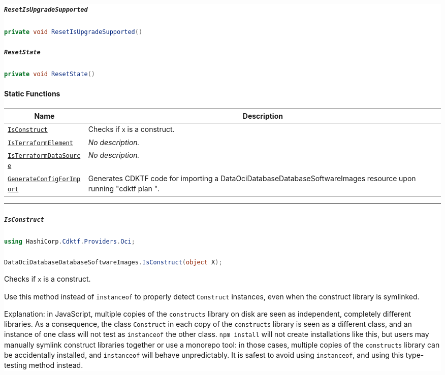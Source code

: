 ##### `ResetIsUpgradeSupported` <a name="ResetIsUpgradeSupported" id="rhizo-co-terraform-provider-oci.dataOciDatabaseDatabaseSoftwareImages.DataOciDatabaseDatabaseSoftwareImages.resetIsUpgradeSupported"></a>

```csharp
private void ResetIsUpgradeSupported()
```

##### `ResetState` <a name="ResetState" id="rhizo-co-terraform-provider-oci.dataOciDatabaseDatabaseSoftwareImages.DataOciDatabaseDatabaseSoftwareImages.resetState"></a>

```csharp
private void ResetState()
```

#### Static Functions <a name="Static Functions" id="Static Functions"></a>

| **Name** | **Description** |
| --- | --- |
| <code><a href="#rhizo-co-terraform-provider-oci.dataOciDatabaseDatabaseSoftwareImages.DataOciDatabaseDatabaseSoftwareImages.isConstruct">IsConstruct</a></code> | Checks if `x` is a construct. |
| <code><a href="#rhizo-co-terraform-provider-oci.dataOciDatabaseDatabaseSoftwareImages.DataOciDatabaseDatabaseSoftwareImages.isTerraformElement">IsTerraformElement</a></code> | *No description.* |
| <code><a href="#rhizo-co-terraform-provider-oci.dataOciDatabaseDatabaseSoftwareImages.DataOciDatabaseDatabaseSoftwareImages.isTerraformDataSource">IsTerraformDataSource</a></code> | *No description.* |
| <code><a href="#rhizo-co-terraform-provider-oci.dataOciDatabaseDatabaseSoftwareImages.DataOciDatabaseDatabaseSoftwareImages.generateConfigForImport">GenerateConfigForImport</a></code> | Generates CDKTF code for importing a DataOciDatabaseDatabaseSoftwareImages resource upon running "cdktf plan <stack-name>". |

---

##### `IsConstruct` <a name="IsConstruct" id="rhizo-co-terraform-provider-oci.dataOciDatabaseDatabaseSoftwareImages.DataOciDatabaseDatabaseSoftwareImages.isConstruct"></a>

```csharp
using HashiCorp.Cdktf.Providers.Oci;

DataOciDatabaseDatabaseSoftwareImages.IsConstruct(object X);
```

Checks if `x` is a construct.

Use this method instead of `instanceof` to properly detect `Construct`
instances, even when the construct library is symlinked.

Explanation: in JavaScript, multiple copies of the `constructs` library on
disk are seen as independent, completely different libraries. As a
consequence, the class `Construct` in each copy of the `constructs` library
is seen as a different class, and an instance of one class will not test as
`instanceof` the other class. `npm install` will not create installations
like this, but users may manually symlink construct libraries together or
use a monorepo tool: in those cases, multiple copies of the `constructs`
library can be accidentally installed, and `instanceof` will behave
unpredictably. It is safest to avoid using `instanceof`, and using
this type-testing method instead.
